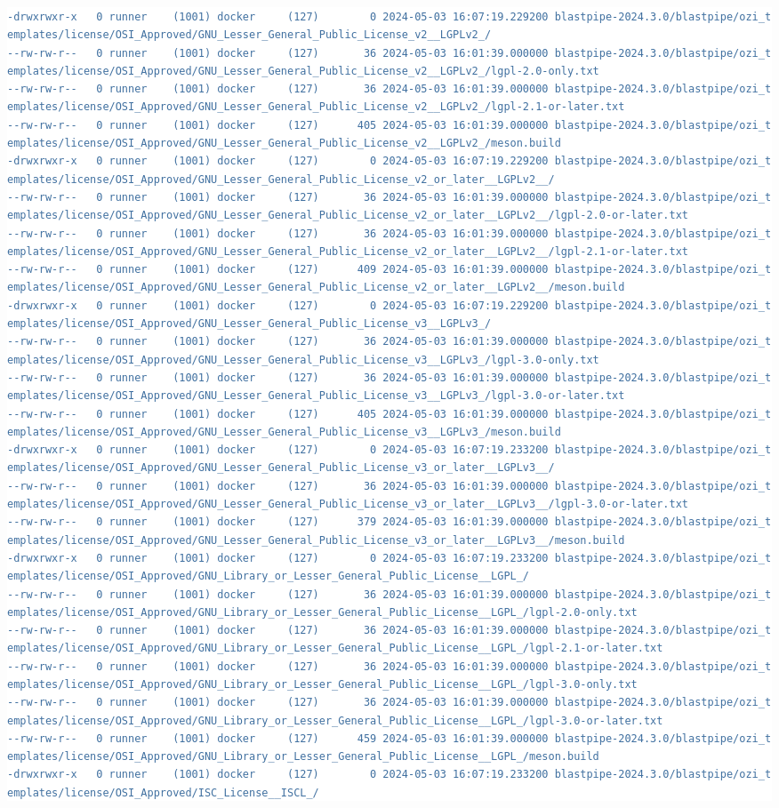 ```diff
-drwxrwxr-x   0 runner    (1001) docker     (127)        0 2024-05-03 16:07:19.229200 blastpipe-2024.3.0/blastpipe/ozi_templates/license/OSI_Approved/GNU_Lesser_General_Public_License_v2__LGPLv2_/
--rw-rw-r--   0 runner    (1001) docker     (127)       36 2024-05-03 16:01:39.000000 blastpipe-2024.3.0/blastpipe/ozi_templates/license/OSI_Approved/GNU_Lesser_General_Public_License_v2__LGPLv2_/lgpl-2.0-only.txt
--rw-rw-r--   0 runner    (1001) docker     (127)       36 2024-05-03 16:01:39.000000 blastpipe-2024.3.0/blastpipe/ozi_templates/license/OSI_Approved/GNU_Lesser_General_Public_License_v2__LGPLv2_/lgpl-2.1-or-later.txt
--rw-rw-r--   0 runner    (1001) docker     (127)      405 2024-05-03 16:01:39.000000 blastpipe-2024.3.0/blastpipe/ozi_templates/license/OSI_Approved/GNU_Lesser_General_Public_License_v2__LGPLv2_/meson.build
-drwxrwxr-x   0 runner    (1001) docker     (127)        0 2024-05-03 16:07:19.229200 blastpipe-2024.3.0/blastpipe/ozi_templates/license/OSI_Approved/GNU_Lesser_General_Public_License_v2_or_later__LGPLv2__/
--rw-rw-r--   0 runner    (1001) docker     (127)       36 2024-05-03 16:01:39.000000 blastpipe-2024.3.0/blastpipe/ozi_templates/license/OSI_Approved/GNU_Lesser_General_Public_License_v2_or_later__LGPLv2__/lgpl-2.0-or-later.txt
--rw-rw-r--   0 runner    (1001) docker     (127)       36 2024-05-03 16:01:39.000000 blastpipe-2024.3.0/blastpipe/ozi_templates/license/OSI_Approved/GNU_Lesser_General_Public_License_v2_or_later__LGPLv2__/lgpl-2.1-or-later.txt
--rw-rw-r--   0 runner    (1001) docker     (127)      409 2024-05-03 16:01:39.000000 blastpipe-2024.3.0/blastpipe/ozi_templates/license/OSI_Approved/GNU_Lesser_General_Public_License_v2_or_later__LGPLv2__/meson.build
-drwxrwxr-x   0 runner    (1001) docker     (127)        0 2024-05-03 16:07:19.229200 blastpipe-2024.3.0/blastpipe/ozi_templates/license/OSI_Approved/GNU_Lesser_General_Public_License_v3__LGPLv3_/
--rw-rw-r--   0 runner    (1001) docker     (127)       36 2024-05-03 16:01:39.000000 blastpipe-2024.3.0/blastpipe/ozi_templates/license/OSI_Approved/GNU_Lesser_General_Public_License_v3__LGPLv3_/lgpl-3.0-only.txt
--rw-rw-r--   0 runner    (1001) docker     (127)       36 2024-05-03 16:01:39.000000 blastpipe-2024.3.0/blastpipe/ozi_templates/license/OSI_Approved/GNU_Lesser_General_Public_License_v3__LGPLv3_/lgpl-3.0-or-later.txt
--rw-rw-r--   0 runner    (1001) docker     (127)      405 2024-05-03 16:01:39.000000 blastpipe-2024.3.0/blastpipe/ozi_templates/license/OSI_Approved/GNU_Lesser_General_Public_License_v3__LGPLv3_/meson.build
-drwxrwxr-x   0 runner    (1001) docker     (127)        0 2024-05-03 16:07:19.233200 blastpipe-2024.3.0/blastpipe/ozi_templates/license/OSI_Approved/GNU_Lesser_General_Public_License_v3_or_later__LGPLv3__/
--rw-rw-r--   0 runner    (1001) docker     (127)       36 2024-05-03 16:01:39.000000 blastpipe-2024.3.0/blastpipe/ozi_templates/license/OSI_Approved/GNU_Lesser_General_Public_License_v3_or_later__LGPLv3__/lgpl-3.0-or-later.txt
--rw-rw-r--   0 runner    (1001) docker     (127)      379 2024-05-03 16:01:39.000000 blastpipe-2024.3.0/blastpipe/ozi_templates/license/OSI_Approved/GNU_Lesser_General_Public_License_v3_or_later__LGPLv3__/meson.build
-drwxrwxr-x   0 runner    (1001) docker     (127)        0 2024-05-03 16:07:19.233200 blastpipe-2024.3.0/blastpipe/ozi_templates/license/OSI_Approved/GNU_Library_or_Lesser_General_Public_License__LGPL_/
--rw-rw-r--   0 runner    (1001) docker     (127)       36 2024-05-03 16:01:39.000000 blastpipe-2024.3.0/blastpipe/ozi_templates/license/OSI_Approved/GNU_Library_or_Lesser_General_Public_License__LGPL_/lgpl-2.0-only.txt
--rw-rw-r--   0 runner    (1001) docker     (127)       36 2024-05-03 16:01:39.000000 blastpipe-2024.3.0/blastpipe/ozi_templates/license/OSI_Approved/GNU_Library_or_Lesser_General_Public_License__LGPL_/lgpl-2.1-or-later.txt
--rw-rw-r--   0 runner    (1001) docker     (127)       36 2024-05-03 16:01:39.000000 blastpipe-2024.3.0/blastpipe/ozi_templates/license/OSI_Approved/GNU_Library_or_Lesser_General_Public_License__LGPL_/lgpl-3.0-only.txt
--rw-rw-r--   0 runner    (1001) docker     (127)       36 2024-05-03 16:01:39.000000 blastpipe-2024.3.0/blastpipe/ozi_templates/license/OSI_Approved/GNU_Library_or_Lesser_General_Public_License__LGPL_/lgpl-3.0-or-later.txt
--rw-rw-r--   0 runner    (1001) docker     (127)      459 2024-05-03 16:01:39.000000 blastpipe-2024.3.0/blastpipe/ozi_templates/license/OSI_Approved/GNU_Library_or_Lesser_General_Public_License__LGPL_/meson.build
-drwxrwxr-x   0 runner    (1001) docker     (127)        0 2024-05-03 16:07:19.233200 blastpipe-2024.3.0/blastpipe/ozi_templates/license/OSI_Approved/ISC_License__ISCL_/
```